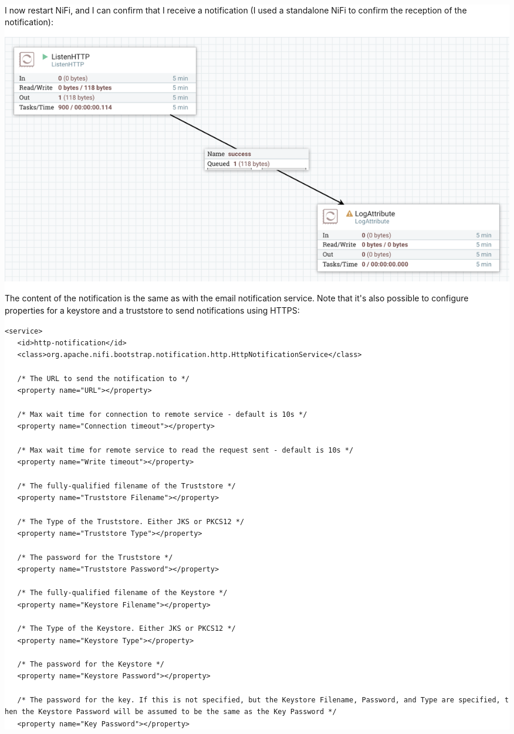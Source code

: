 I now restart NiFi, and I can confirm that I receive a notification (I used a standalone NiFi to confirm the reception of the notification):

![Screen Shot 2017-05-02 at 5.15.29 PM](images/screen-shot-2017-05-02-at-5-15-29-pm.png)

The content of the notification is the same as with the email notification service. Note that it's also possible to configure properties for a keystore and a truststore to send notifications using HTTPS:

```
<service>
   <id>http-notification</id>
   <class>org.apache.nifi.bootstrap.notification.http.HttpNotificationService</class>

   /* The URL to send the notification to */
   <property name="URL"></property>

   /* Max wait time for connection to remote service - default is 10s */
   <property name="Connection timeout"></property>

   /* Max wait time for remote service to read the request sent - default is 10s */
   <property name="Write timeout"></property>

   /* The fully-qualified filename of the Truststore */
   <property name="Truststore Filename"></property>

   /* The Type of the Truststore. Either JKS or PKCS12 */
   <property name="Truststore Type"></property>

   /* The password for the Truststore */
   <property name="Truststore Password"></property>

   /* The fully-qualified filename of the Keystore */
   <property name="Keystore Filename"></property>

   /* The Type of the Keystore. Either JKS or PKCS12 */
   <property name="Keystore Type"></property>

   /* The password for the Keystore */
   <property name="Keystore Password"></property>

   /* The password for the key. If this is not specified, but the Keystore Filename, Password, and Type are specified, then the Keystore Password will be assumed to be the same as the Key Password */
   <property name="Key Password"></property>
```